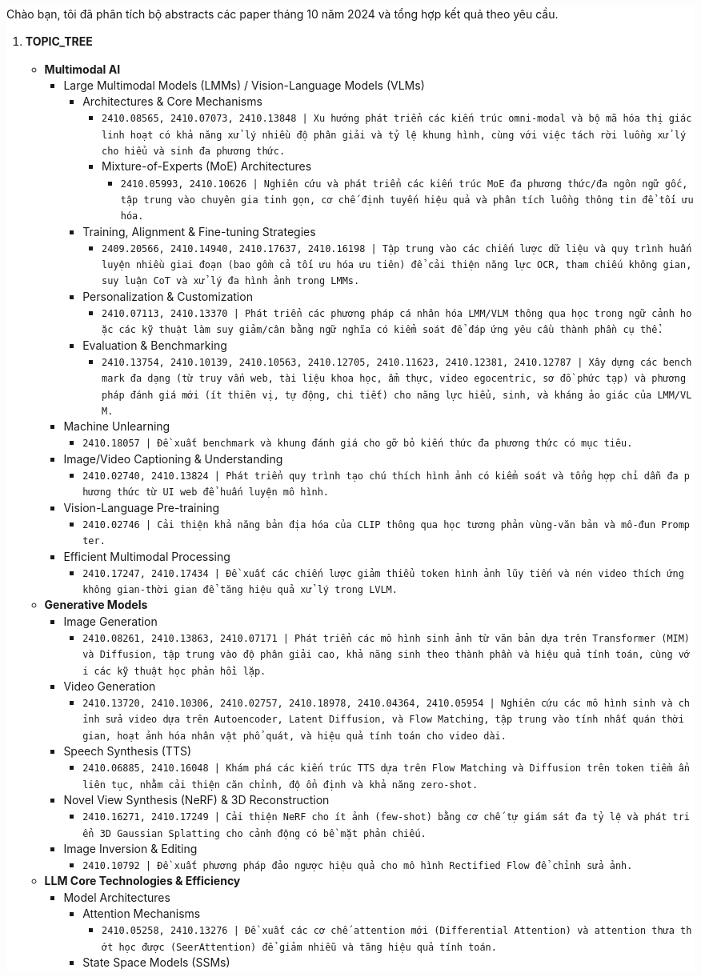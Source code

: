 Chào bạn, tôi đã phân tích bộ abstracts các paper tháng 10 năm 2024 và tổng hợp kết quả theo yêu cầu.

1.  **TOPIC_TREE**

    *   **Multimodal AI**
        *   Large Multimodal Models (LMMs) / Vision-Language Models (VLMs)
            *   Architectures & Core Mechanisms
                *   `2410.08565, 2410.07073, 2410.13848 | Xu hướng phát triển các kiến trúc omni-modal và bộ mã hóa thị giác linh hoạt có khả năng xử lý nhiều độ phân giải và tỷ lệ khung hình, cùng với việc tách rời luồng xử lý cho hiểu và sinh đa phương thức.`
                *   Mixture-of-Experts (MoE) Architectures
                    *   `2410.05993, 2410.10626 | Nghiên cứu và phát triển các kiến trúc MoE đa phương thức/đa ngôn ngữ gốc, tập trung vào chuyên gia tinh gọn, cơ chế định tuyến hiệu quả và phân tích luồng thông tin để tối ưu hóa.`
            *   Training, Alignment & Fine-tuning Strategies
                *   `2409.20566, 2410.14940, 2410.17637, 2410.16198 | Tập trung vào các chiến lược dữ liệu và quy trình huấn luyện nhiều giai đoạn (bao gồm cả tối ưu hóa ưu tiên) để cải thiện năng lực OCR, tham chiếu không gian, suy luận CoT và xử lý đa hình ảnh trong LMMs.`
            *   Personalization & Customization
                *   `2410.07113, 2410.13370 | Phát triển các phương pháp cá nhân hóa LMM/VLM thông qua học trong ngữ cảnh hoặc các kỹ thuật làm suy giảm/cân bằng ngữ nghĩa có kiểm soát để đáp ứng yêu cầu thành phần cụ thể.`
            *   Evaluation & Benchmarking
                *   `2410.13754, 2410.10139, 2410.10563, 2410.12705, 2410.11623, 2410.12381, 2410.12787 | Xây dựng các benchmark đa dạng (từ truy vấn web, tài liệu khoa học, ẩm thực, video egocentric, sơ đồ phức tạp) và phương pháp đánh giá mới (ít thiên vị, tự động, chi tiết) cho năng lực hiểu, sinh, và kháng ảo giác của LMM/VLM.`
        *   Machine Unlearning
            *   `2410.18057 | Đề xuất benchmark và khung đánh giá cho gỡ bỏ kiến thức đa phương thức có mục tiêu.`
        *   Image/Video Captioning & Understanding
            *   `2410.02740, 2410.13824 | Phát triển quy trình tạo chú thích hình ảnh có kiểm soát và tổng hợp chỉ dẫn đa phương thức từ UI web để huấn luyện mô hình.`
        *   Vision-Language Pre-training
            *   `2410.02746 | Cải thiện khả năng bản địa hóa của CLIP thông qua học tương phản vùng-văn bản và mô-đun Prompter.`
        *   Efficient Multimodal Processing
            *   `2410.17247, 2410.17434 | Đề xuất các chiến lược giảm thiểu token hình ảnh lũy tiến và nén video thích ứng không gian-thời gian để tăng hiệu quả xử lý trong LVLM.`
    *   **Generative Models**
        *   Image Generation
            *   `2410.08261, 2410.13863, 2410.07171 | Phát triển các mô hình sinh ảnh từ văn bản dựa trên Transformer (MIM) và Diffusion, tập trung vào độ phân giải cao, khả năng sinh theo thành phần và hiệu quả tính toán, cùng với các kỹ thuật học phản hồi lặp.`
        *   Video Generation
            *   `2410.13720, 2410.10306, 2410.02757, 2410.18978, 2410.04364, 2410.05954 | Nghiên cứu các mô hình sinh và chỉnh sửa video dựa trên Autoencoder, Latent Diffusion, và Flow Matching, tập trung vào tính nhất quán thời gian, hoạt ảnh hóa nhân vật phổ quát, và hiệu quả tính toán cho video dài.`
        *   Speech Synthesis (TTS)
            *   `2410.06885, 2410.16048 | Khám phá các kiến trúc TTS dựa trên Flow Matching và Diffusion trên token tiềm ẩn liên tục, nhằm cải thiện căn chỉnh, độ ổn định và khả năng zero-shot.`
        *   Novel View Synthesis (NeRF) & 3D Reconstruction
            *   `2410.16271, 2410.17249 | Cải thiện NeRF cho ít ảnh (few-shot) bằng cơ chế tự giám sát đa tỷ lệ và phát triển 3D Gaussian Splatting cho cảnh động có bề mặt phản chiếu.`
        *   Image Inversion & Editing
            *   `2410.10792 | Đề xuất phương pháp đảo ngược hiệu quả cho mô hình Rectified Flow để chỉnh sửa ảnh.`
    *   **LLM Core Technologies & Efficiency**
        *   Model Architectures
            *   Attention Mechanisms
                *   `2410.05258, 2410.13276 | Đề xuất các cơ chế attention mới (Differential Attention) và attention thưa thớt học được (SeerAttention) để giảm nhiễu và tăng hiệu quả tính toán.`
            *   State Space Models (SSMs)